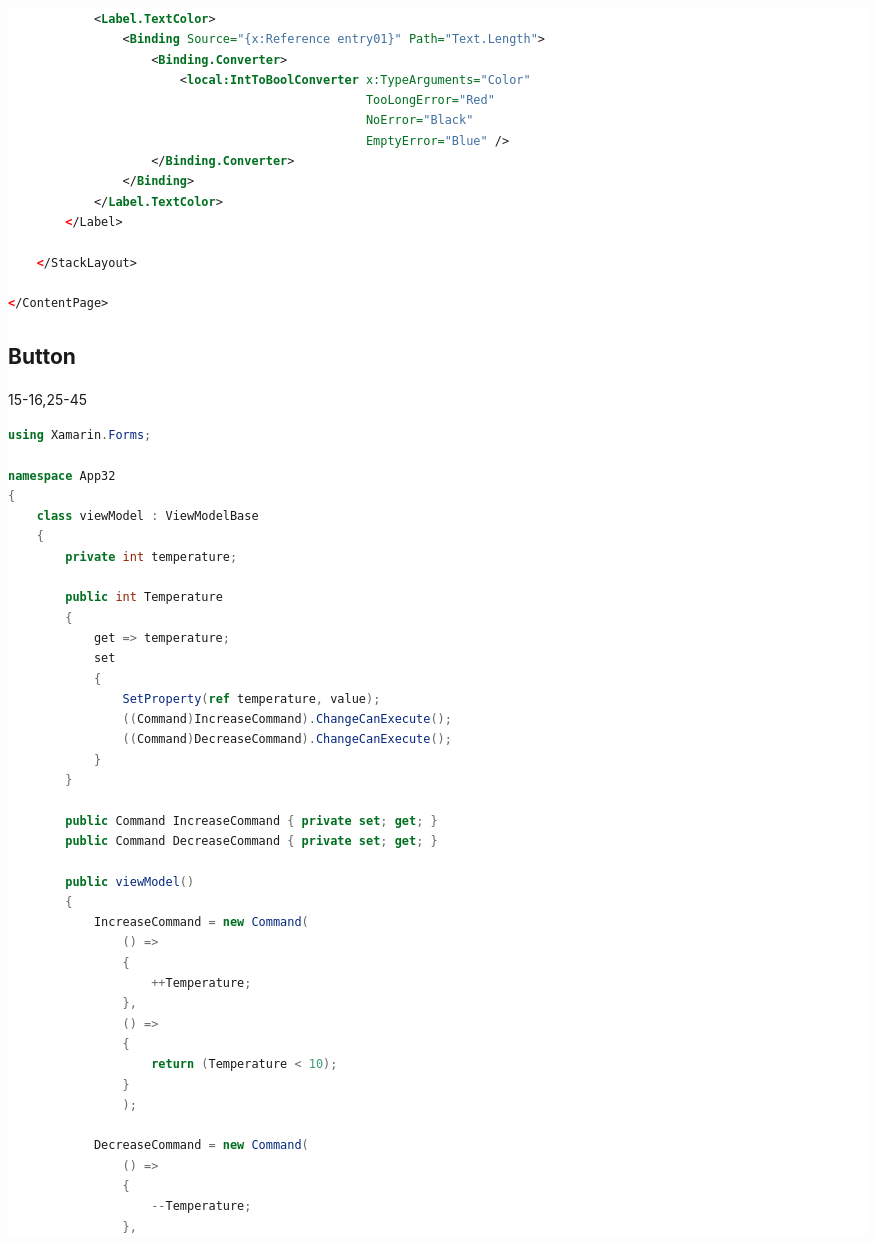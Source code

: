 ```xml
            <Label.TextColor>
                <Binding Source="{x:Reference entry01}" Path="Text.Length">
                    <Binding.Converter>
                        <local:IntToBoolConverter x:TypeArguments="Color"
                                                  TooLongError="Red"
                                                  NoError="Black"
                                                  EmptyError="Blue" />
                    </Binding.Converter>
                </Binding>
            </Label.TextColor>
        </Label>

    </StackLayout>

</ContentPage>

```

## Button

<highlight>15-16,25-45</highlight>

```csharp
using Xamarin.Forms;

namespace App32
{
    class viewModel : ViewModelBase
	{
		private int temperature;

		public int Temperature
		{
			get => temperature;
			set
			{
				SetProperty(ref temperature, value);
				((Command)IncreaseCommand).ChangeCanExecute();
				((Command)DecreaseCommand).ChangeCanExecute();
			}
		}

		public Command IncreaseCommand { private set; get; }
		public Command DecreaseCommand { private set; get; }

		public viewModel()
		{
			IncreaseCommand = new Command(
				() =>
				{
					++Temperature;
				},
				() =>
				{
					return (Temperature < 10);
				}
				);

			DecreaseCommand = new Command(
				() =>
				{
					--Temperature;
				},
```